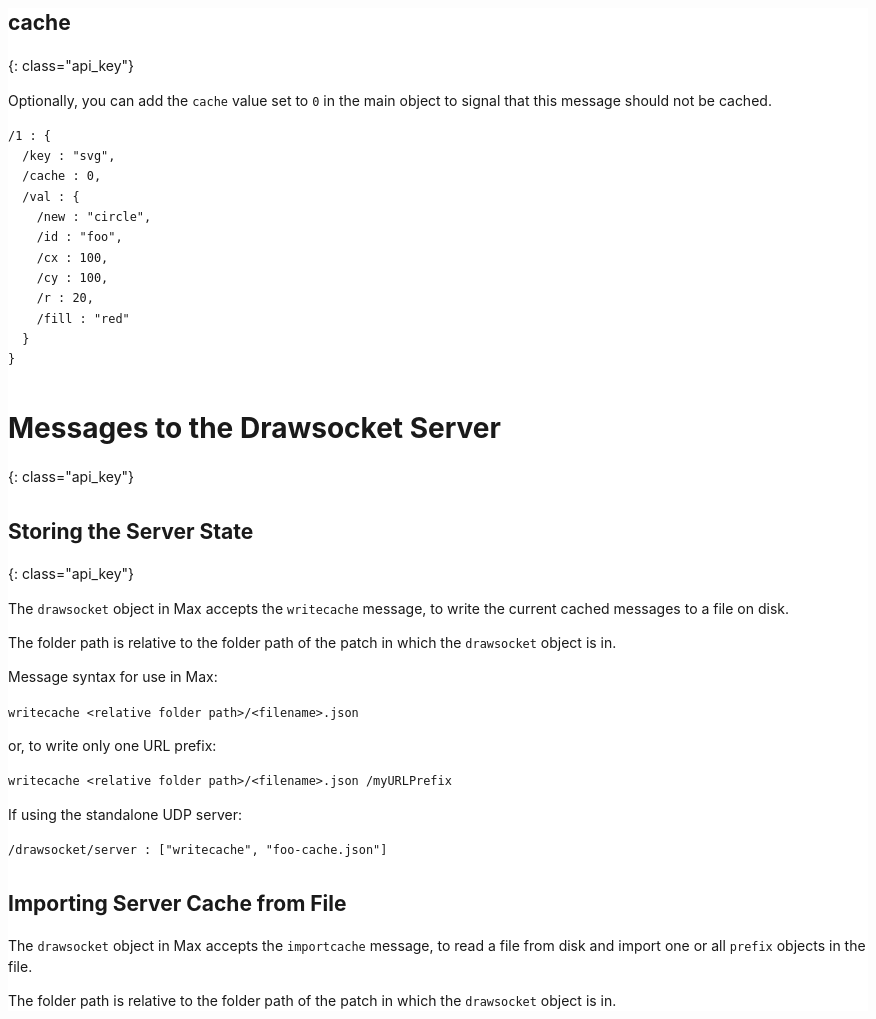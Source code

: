 ## __cache__
{: class="api_key"}

Optionally, you can add the `cache` value set to `0` in the main object to signal that this message should not be cached.

```
/1 : {
  /key : "svg",
  /cache : 0,
  /val : {
    /new : "circle",
    /id : "foo",
    /cx : 100,
    /cy : 100,
    /r : 20,
    /fill : "red"
  }
}
```

# Messages to the Drawsocket Server
{: class="api_key"}



## Storing the Server State
{: class="api_key"}

The `drawsocket` object in Max accepts the `writecache` message, to write the current cached messages to a file on disk.

The folder path is relative to the folder path of the patch in which the `drawsocket` object is in.

Message syntax for use in Max:

`writecache <relative folder path>/<filename>.json`

or, to write only one URL prefix:

`writecache <relative folder path>/<filename>.json /myURLPrefix`


If using the standalone UDP server:
```
/drawsocket/server : ["writecache", "foo-cache.json"]
```


## Importing Server Cache from File
The `drawsocket` object in Max accepts the `importcache` message, to read a file from disk and import one or all `prefix` objects in the file.

The folder path is relative to the folder path of the patch in which the `drawsocket` object is in.
